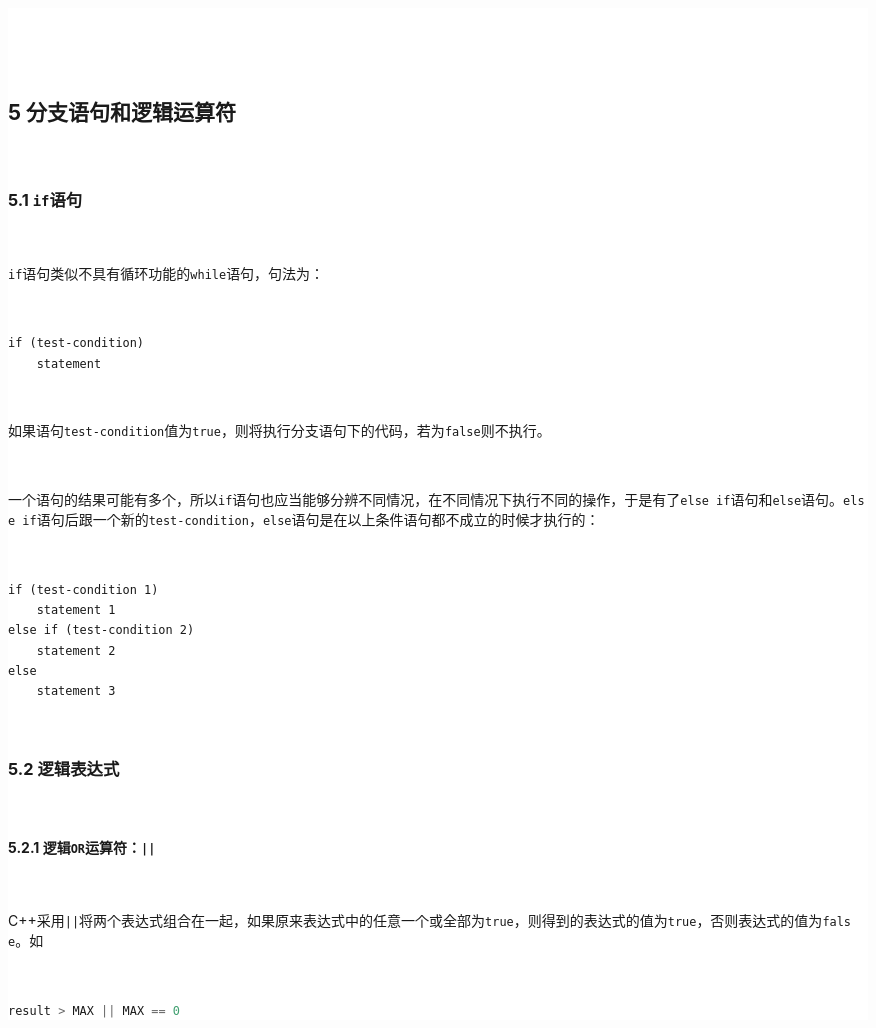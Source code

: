 <br>

<br>

<br>

## 5 分支语句和逻辑运算符

<br>

### 5.1 `if`语句

<br>

`if`语句类似不具有循环功能的`while`语句，句法为：

<br>

``` plaintext
if (test-condition)
    statement
```

<br>

如果语句`test-condition`值为`true`，则将执行分支语句下的代码，若为`false`则不执行。

<br>

一个语句的结果可能有多个，所以`if`语句也应当能够分辨不同情况，在不同情况下执行不同的操作，于是有了`else if`语句和`else`语句。`else if`语句后跟一个新的`test-condition`，`else`语句是在以上条件语句都不成立的时候才执行的：

<br>

``` plaintext
if (test-condition 1)
    statement 1
else if (test-condition 2)
    statement 2
else
    statement 3
```

<br>

### 5.2 逻辑表达式

<br>

#### 5.2.1 逻辑`OR`运算符：`||`

<br>

C++采用`||`将两个表达式组合在一起，如果原来表达式中的任意一个或全部为`true`，则得到的表达式的值为`true`，否则表达式的值为`false`。如

<br>

``` cpp
result > MAX || MAX == 0
```
